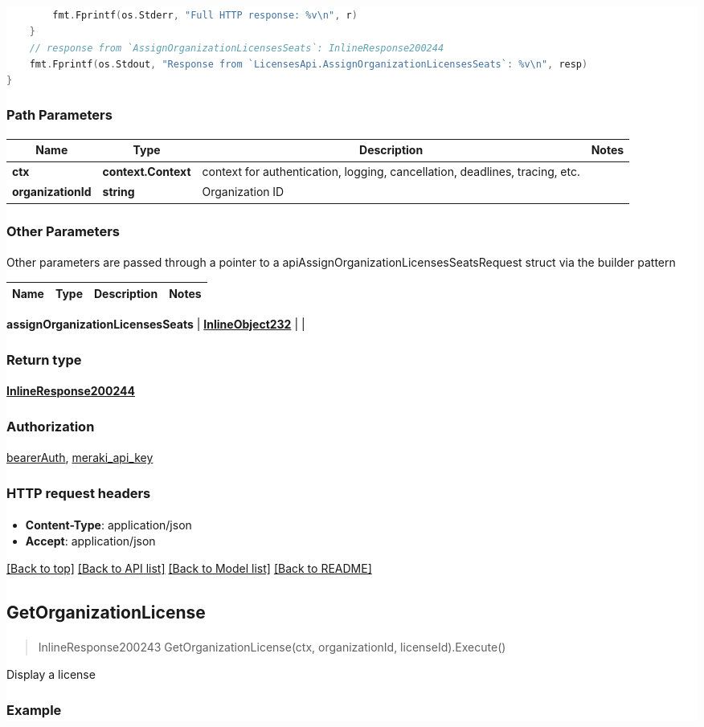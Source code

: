 ```go
        fmt.Fprintf(os.Stderr, "Full HTTP response: %v\n", r)
    }
    // response from `AssignOrganizationLicensesSeats`: InlineResponse200244
    fmt.Fprintf(os.Stdout, "Response from `LicensesApi.AssignOrganizationLicensesSeats`: %v\n", resp)
}
```

### Path Parameters


Name | Type | Description  | Notes
------------- | ------------- | ------------- | -------------
**ctx** | **context.Context** | context for authentication, logging, cancellation, deadlines, tracing, etc.
**organizationId** | **string** | Organization ID | 

### Other Parameters

Other parameters are passed through a pointer to a apiAssignOrganizationLicensesSeatsRequest struct via the builder pattern


Name | Type | Description  | Notes
------------- | ------------- | ------------- | -------------

 **assignOrganizationLicensesSeats** | [**InlineObject232**](InlineObject232.md) |  | 

### Return type

[**InlineResponse200244**](InlineResponse200244.md)

### Authorization

[bearerAuth](../README.md#bearerAuth), [meraki_api_key](../README.md#meraki_api_key)

### HTTP request headers

- **Content-Type**: application/json
- **Accept**: application/json

[[Back to top]](#) [[Back to API list]](../README.md#documentation-for-api-endpoints)
[[Back to Model list]](../README.md#documentation-for-models)
[[Back to README]](../README.md)


## GetOrganizationLicense

> InlineResponse200243 GetOrganizationLicense(ctx, organizationId, licenseId).Execute()

Display a license



### Example
